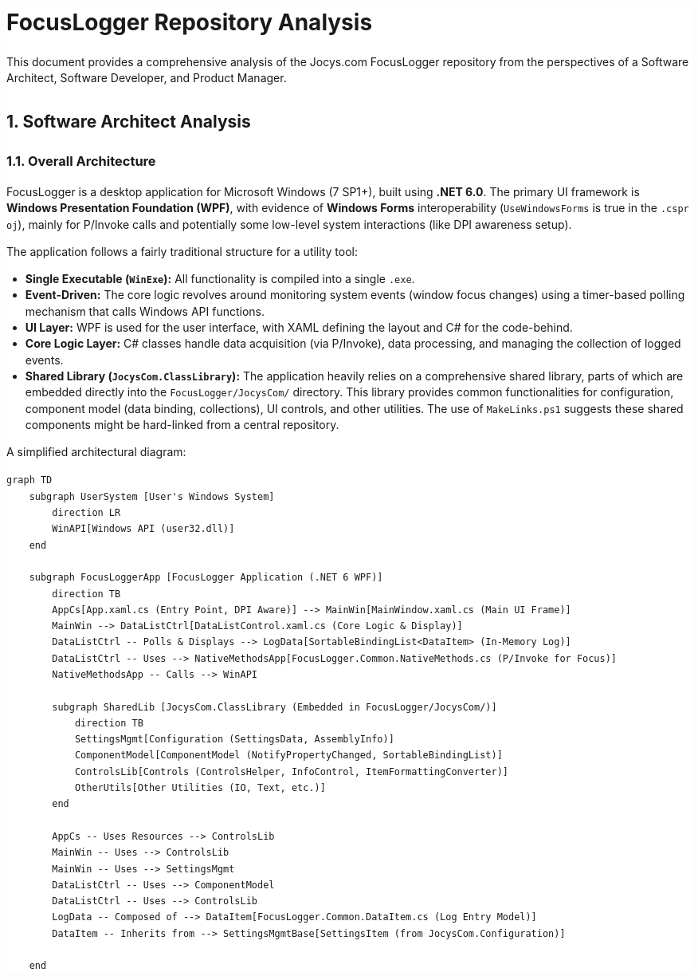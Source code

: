 # FocusLogger Repository Analysis

This document provides a comprehensive analysis of the Jocys.com FocusLogger repository from the perspectives of a Software Architect, Software Developer, and Product Manager.

## 1. Software Architect Analysis

### 1.1. Overall Architecture

FocusLogger is a desktop application for Microsoft Windows (7 SP1+), built using **.NET 6.0**. The primary UI framework is **Windows Presentation Foundation (WPF)**, with evidence of **Windows Forms** interoperability (`UseWindowsForms` is true in the `.csproj`), mainly for P/Invoke calls and potentially some low-level system interactions (like DPI awareness setup).

The application follows a fairly traditional structure for a utility tool:
*   **Single Executable (`WinExe`):** All functionality is compiled into a single `.exe`.
*   **Event-Driven:** The core logic revolves around monitoring system events (window focus changes) using a timer-based polling mechanism that calls Windows API functions.
*   **UI Layer:** WPF is used for the user interface, with XAML defining the layout and C# for the code-behind.
*   **Core Logic Layer:** C# classes handle data acquisition (via P/Invoke), data processing, and managing the collection of logged events.
*   **Shared Library (`JocysCom.ClassLibrary`):** The application heavily relies on a comprehensive shared library, parts of which are embedded directly into the `FocusLogger/JocysCom/` directory. This library provides common functionalities for configuration, component model (data binding, collections), UI controls, and other utilities. The use of `MakeLinks.ps1` suggests these shared components might be hard-linked from a central repository.

A simplified architectural diagram:

```mermaid
graph TD
    subgraph UserSystem [User's Windows System]
        direction LR
        WinAPI[Windows API (user32.dll)]
    end

    subgraph FocusLoggerApp [FocusLogger Application (.NET 6 WPF)]
        direction TB
        AppCs[App.xaml.cs (Entry Point, DPI Aware)] --> MainWin[MainWindow.xaml.cs (Main UI Frame)]
        MainWin --> DataListCtrl[DataListControl.xaml.cs (Core Logic & Display)]
        DataListCtrl -- Polls & Displays --> LogData[SortableBindingList<DataItem> (In-Memory Log)]
        DataListCtrl -- Uses --> NativeMethodsApp[FocusLogger.Common.NativeMethods.cs (P/Invoke for Focus)]
        NativeMethodsApp -- Calls --> WinAPI

        subgraph SharedLib [JocysCom.ClassLibrary (Embedded in FocusLogger/JocysCom/)]
            direction TB
            SettingsMgmt[Configuration (SettingsData, AssemblyInfo)]
            ComponentModel[ComponentModel (NotifyPropertyChanged, SortableBindingList)]
            ControlsLib[Controls (ControlsHelper, InfoControl, ItemFormattingConverter)]
            OtherUtils[Other Utilities (IO, Text, etc.)]
        end

        AppCs -- Uses Resources --> ControlsLib
        MainWin -- Uses --> ControlsLib
        MainWin -- Uses --> SettingsMgmt
        DataListCtrl -- Uses --> ComponentModel
        DataListCtrl -- Uses --> ControlsLib
        LogData -- Composed of --> DataItem[FocusLogger.Common.DataItem.cs (Log Entry Model)]
        DataItem -- Inherits from --> SettingsMgmtBase[SettingsItem (from JocysCom.Configuration)]

    end
```